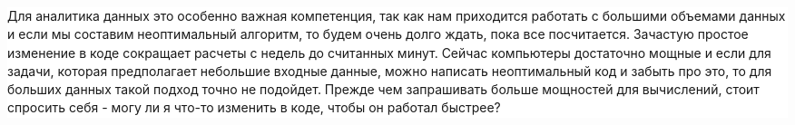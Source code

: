 Для аналитика данных это особенно важная компетенция, так как нам приходится работать с большими объемами данных и если мы составим неоптимальный алгоритм, то будем очень долго ждать, пока все посчитается. Зачастую простое изменение в коде сокращает расчеты с недель до считанных минут. Сейчас компьютеры достаточно мощные и если для задачи, которая предполагает небольшие входные данные, можно написать неоптимальный код и забыть про это, то для больших данных такой подход точно не подойдет. Прежде чем запрашивать больше мощностей для вычислений, стоит спросить себя - могу ли я что-то изменить в коде, чтобы он работал быстрее?
